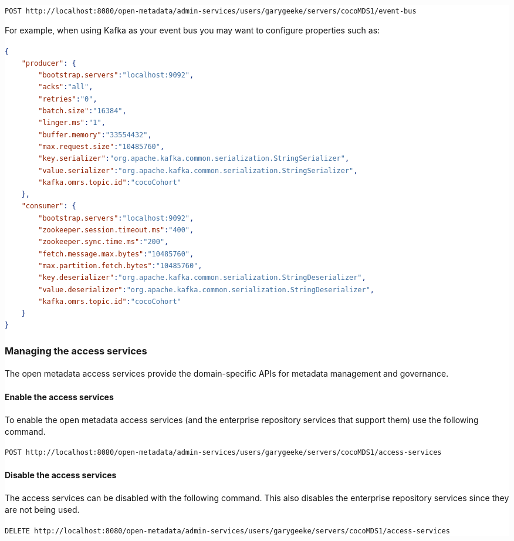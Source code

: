 ```
POST http://localhost:8080/open-metadata/admin-services/users/garygeeke/servers/cocoMDS1/event-bus
```

For example, when using Kafka as your event bus you may want to configure properties such as:

```json
{
	"producer": {
		"bootstrap.servers":"localhost:9092",
		"acks":"all",
		"retries":"0",
		"batch.size":"16384",
		"linger.ms":"1",
		"buffer.memory":"33554432",
		"max.request.size":"10485760",
		"key.serializer":"org.apache.kafka.common.serialization.StringSerializer",
		"value.serializer":"org.apache.kafka.common.serialization.StringSerializer",
		"kafka.omrs.topic.id":"cocoCohort"
	},
	"consumer": {
   		"bootstrap.servers":"localhost:9092",
   		"zookeeper.session.timeout.ms":"400",
   		"zookeeper.sync.time.ms":"200",
   		"fetch.message.max.bytes":"10485760",
   		"max.partition.fetch.bytes":"10485760",
   		"key.deserializer":"org.apache.kafka.common.serialization.StringDeserializer",
   		"value.deserializer":"org.apache.kafka.common.serialization.StringDeserializer",
   		"kafka.omrs.topic.id":"cocoCohort"
	}
}
```

### Managing the access services

The open metadata access services provide the domain-specific
APIs for metadata management and governance.

#### Enable the access services

To enable the open metadata access services (and the enterprise
repository services that support them) use the following command.

```
POST http://localhost:8080/open-metadata/admin-services/users/garygeeke/servers/cocoMDS1/access-services
```

#### Disable the access services

The access services can be disabled with the following command.
This also disables the enterprise repository services since they
are not being used.

```
DELETE http://localhost:8080/open-metadata/admin-services/users/garygeeke/servers/cocoMDS1/access-services
```
